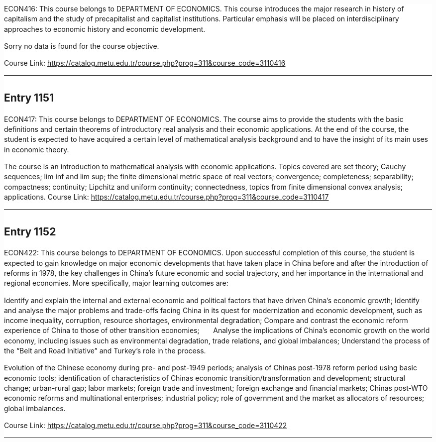 ECON416: This course belongs to DEPARTMENT OF ECONOMICS. This course introduces the major research in history of capitalism and the study of precapitalist and capitalist institutions. Particular emphasis will be placed on interdisciplinary approaches to economic history and economic development.
 
Sorry no data is found for the course objective.

Course Link: https://catalog.metu.edu.tr/course.php?prog=311&course_code=3110416

---

## Entry 1151

ECON417: This course belongs to DEPARTMENT OF ECONOMICS. The course aims to provide the students with the basic definitions and certain theorems of introductory real analysis and their economic applications.
At the end of the course, the student is expected to have acquired a certain level of mathematical analysis background and to have the insight of its main uses in economic theory.
 
The course is an introduction to mathematical analysis with economic applications. Topics covered are set theory; Cauchy sequences; lim inf and lim sup; the finite dimensional metric space of real vectors; convergence; completeness; separability; compactness; continuity; Lipchitz and uniform continuity; connectedness, topics from finite dimensional convex analysis; applications.
Course Link: https://catalog.metu.edu.tr/course.php?prog=311&course_code=3110417

---

## Entry 1152

ECON422: This course belongs to DEPARTMENT OF ECONOMICS. Upon successful completion of this course, the student is expected to gain knowledge on major economic developments that have taken place in China before and after the introduction of reforms in 1978, the key challenges in China’s future economic and social trajectory, and her importance in the international and regional economies. More specifically, major learning outcomes are:

Identify and explain the internal and external economic and political factors that have driven China’s economic growth;
Identify and analyse the major problems and trade-offs facing China in its quest for modernization and economic development, such as income inequality, corruption, resource shortages, environmental degradation;
Compare and contrast the economic reform experience of China to those of other transition economies;      
Analyse the implications of China’s economic growth on the world economy, including issues such as environmental degradation, trade relations, and global imbalances;
Understand the process of the “Belt and Road Initiative” and Turkey’s role in the process.

 
Evolution of the Chinese economy during pre- and post-1949 periods; analysis of Chinas post-1978 reform period using basic economic tools; identification of characteristics of Chinas economic transition/transformation and development; structural change; urban-rural gap; labor markets; foreign trade and investment; foreign exchange and financial markets; Chinas post-WTO economic reforms and multinational enterprises; industrial policy; role of government and the market as allocators of resources; global imbalances.

Course Link: https://catalog.metu.edu.tr/course.php?prog=311&course_code=3110422

---